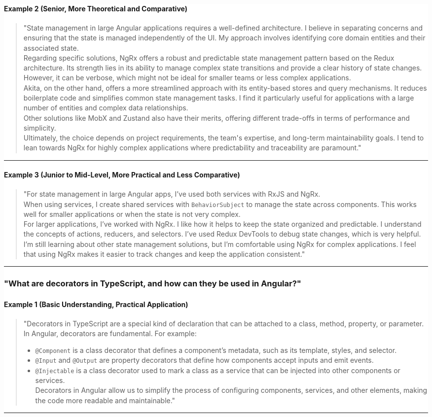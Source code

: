 #### **Example 2 (Senior, More Theoretical and Comparative)**
> "State management in large Angular applications requires a well-defined architecture. I believe in separating concerns and ensuring that the state is managed independently of the UI. My approach involves identifying core domain entities and their associated state.  
> Regarding specific solutions, NgRx offers a robust and predictable state management pattern based on the Redux architecture. Its strength lies in its ability to manage complex state transitions and provide a clear history of state changes. However, it can be verbose, which might not be ideal for smaller teams or less complex applications.  
> Akita, on the other hand, offers a more streamlined approach with its entity-based stores and query mechanisms. It reduces boilerplate code and simplifies common state management tasks. I find it particularly useful for applications with a large number of entities and complex data relationships.  
> Other solutions like MobX and Zustand also have their merits, offering different trade-offs in terms of performance and simplicity.  
> Ultimately, the choice depends on project requirements, the team's expertise, and long-term maintainability goals. I tend to lean towards NgRx for highly complex applications where predictability and traceability are paramount."

---

#### **Example 3 (Junior to Mid-Level, More Practical and Less Comparative)**
> "For state management in large Angular apps, I’ve used both services with RxJS and NgRx.  
> When using services, I create shared services with `BehaviorSubject` to manage the state across components. This works well for smaller applications or when the state is not very complex.  
> For larger applications, I’ve worked with NgRx. I like how it helps to keep the state organized and predictable. I understand the concepts of actions, reducers, and selectors. I’ve used Redux DevTools to debug state changes, which is very helpful.  
> I’m still learning about other state management solutions, but I’m comfortable using NgRx for complex applications. I feel that using NgRx makes it easier to track changes and keep the application consistent."

---

### **"What are decorators in TypeScript, and how can they be used in Angular?"**

#### **Example 1 (Basic Understanding, Practical Application)**
> "Decorators in TypeScript are a special kind of declaration that can be attached to a class, method, property, or parameter.  
> In Angular, decorators are fundamental. For example:
> - `@Component` is a class decorator that defines a component’s metadata, such as its template, styles, and selector.  
> - `@Input` and `@Output` are property decorators that define how components accept inputs and emit events.  
> - `@Injectable` is a class decorator used to mark a class as a service that can be injected into other components or services.  
> Decorators in Angular allow us to simplify the process of configuring components, services, and other elements, making the code more readable and maintainable."

---
